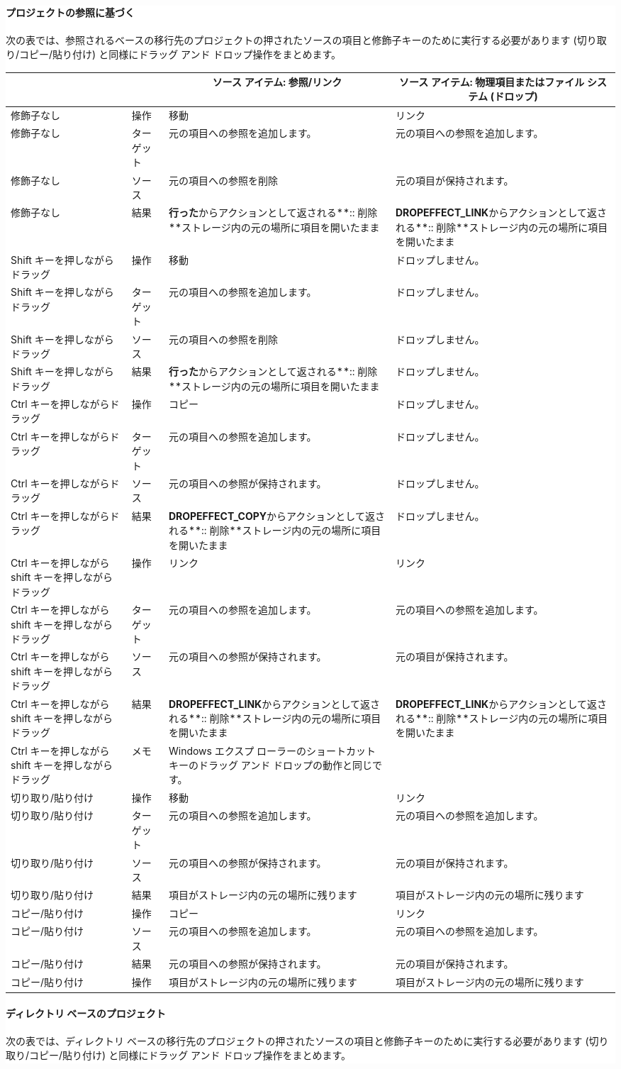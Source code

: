 #### <a name="reference-based-projects"></a>プロジェクトの参照に基づく  
 次の表では、参照されるベースの移行先のプロジェクトの押されたソースの項目と修飾子キーのために実行する必要があります (切り取り/コピー/貼り付け) と同様にドラッグ アンド ドロップ操作をまとめます。  
  
|||ソース アイテム: 参照/リンク|ソース アイテム: 物理項目またはファイル システム (ドロップ)|  
|-|-|----------------------------------|-------------------------------------------------------------|  
|修飾子なし|操作|移動|リンク|  
|修飾子なし|ターゲット|元の項目への参照を追加します。|元の項目への参照を追加します。|  
|修飾子なし|ソース|元の項目への参照を削除|元の項目が保持されます。|  
|修飾子なし|結果|**行った**からアクションとして返される**:: 削除**ストレージ内の元の場所に項目を開いたまま|**DROPEFFECT_LINK**からアクションとして返される**:: 削除**ストレージ内の元の場所に項目を開いたまま|  
|Shift キーを押しながらドラッグ|操作|移動|ドロップしません。|  
|Shift キーを押しながらドラッグ|ターゲット|元の項目への参照を追加します。|ドロップしません。|  
|Shift キーを押しながらドラッグ|ソース|元の項目への参照を削除|ドロップしません。|  
|Shift キーを押しながらドラッグ|結果|**行った**からアクションとして返される**:: 削除**ストレージ内の元の場所に項目を開いたまま|ドロップしません。|  
|Ctrl キーを押しながらドラッグ|操作|コピー|ドロップしません。|  
|Ctrl キーを押しながらドラッグ|ターゲット|元の項目への参照を追加します。|ドロップしません。|  
|Ctrl キーを押しながらドラッグ|ソース|元の項目への参照が保持されます。|ドロップしません。|  
|Ctrl キーを押しながらドラッグ|結果|**DROPEFFECT_COPY**からアクションとして返される**:: 削除**ストレージ内の元の場所に項目を開いたまま|ドロップしません。|  
|Ctrl キーを押しながら shift キーを押しながらドラッグ|操作|リンク|リンク|  
|Ctrl キーを押しながら shift キーを押しながらドラッグ|ターゲット|元の項目への参照を追加します。|元の項目への参照を追加します。|  
|Ctrl キーを押しながら shift キーを押しながらドラッグ|ソース|元の項目への参照が保持されます。|元の項目が保持されます。|  
|Ctrl キーを押しながら shift キーを押しながらドラッグ|結果|**DROPEFFECT_LINK**からアクションとして返される**:: 削除**ストレージ内の元の場所に項目を開いたまま|**DROPEFFECT_LINK**からアクションとして返される**:: 削除**ストレージ内の元の場所に項目を開いたまま|  
|Ctrl キーを押しながら shift キーを押しながらドラッグ|メモ|Windows エクスプ ローラーのショートカット キーのドラッグ アンド ドロップの動作と同じです。||  
|切り取り/貼り付け|操作|移動|リンク|  
|切り取り/貼り付け|ターゲット|元の項目への参照を追加します。|元の項目への参照を追加します。|  
|切り取り/貼り付け|ソース|元の項目への参照が保持されます。|元の項目が保持されます。|  
|切り取り/貼り付け|結果|項目がストレージ内の元の場所に残ります|項目がストレージ内の元の場所に残ります|  
|コピー/貼り付け|操作|コピー|リンク|  
|コピー/貼り付け|ソース|元の項目への参照を追加します。|元の項目への参照を追加します。|  
|コピー/貼り付け|結果|元の項目への参照が保持されます。|元の項目が保持されます。|  
|コピー/貼り付け|操作|項目がストレージ内の元の場所に残ります|項目がストレージ内の元の場所に残ります|  
  
#### <a name="directory-based-projects"></a>ディレクトリ ベースのプロジェクト  
 次の表では、ディレクトリ ベースの移行先のプロジェクトの押されたソースの項目と修飾子キーのために実行する必要があります (切り取り/コピー/貼り付け) と同様にドラッグ アンド ドロップ操作をまとめます。  
  